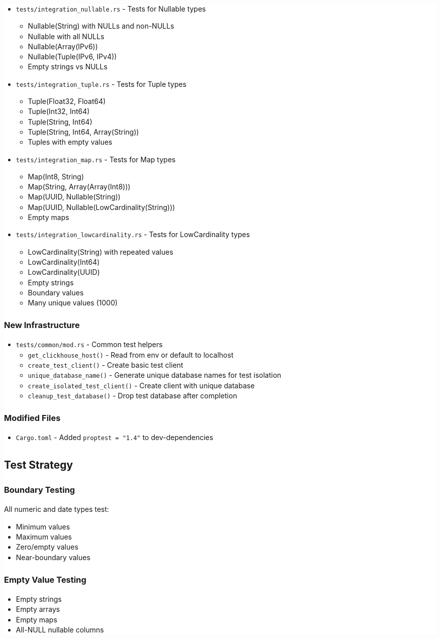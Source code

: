 - `tests/integration_nullable.rs` - Tests for Nullable types
  - Nullable(String) with NULLs and non-NULLs
  - Nullable with all NULLs
  - Nullable(Array(IPv6))
  - Nullable(Tuple(IPv6, IPv4))
  - Empty strings vs NULLs

- `tests/integration_tuple.rs` - Tests for Tuple types
  - Tuple(Float32, Float64)
  - Tuple(Int32, Int64)
  - Tuple(String, Int64)
  - Tuple(String, Int64, Array(String))
  - Tuples with empty values

- `tests/integration_map.rs` - Tests for Map types
  - Map(Int8, String)
  - Map(String, Array(Array(Int8)))
  - Map(UUID, Nullable(String))
  - Map(UUID, Nullable(LowCardinality(String)))
  - Empty maps

- `tests/integration_lowcardinality.rs` - Tests for LowCardinality types
  - LowCardinality(String) with repeated values
  - LowCardinality(Int64)
  - LowCardinality(UUID)
  - Empty strings
  - Boundary values
  - Many unique values (1000)

### New Infrastructure
- `tests/common/mod.rs` - Common test helpers
  - `get_clickhouse_host()` - Read from env or default to localhost
  - `create_test_client()` - Create basic test client
  - `unique_database_name()` - Generate unique database names for test isolation
  - `create_isolated_test_client()` - Create client with unique database
  - `cleanup_test_database()` - Drop test database after completion

### Modified Files
- `Cargo.toml` - Added `proptest = "1.4"` to dev-dependencies

## Test Strategy

### Boundary Testing
All numeric and date types test:
- Minimum values
- Maximum values
- Zero/empty values
- Near-boundary values

### Empty Value Testing
- Empty strings
- Empty arrays
- Empty maps
- All-NULL nullable columns
